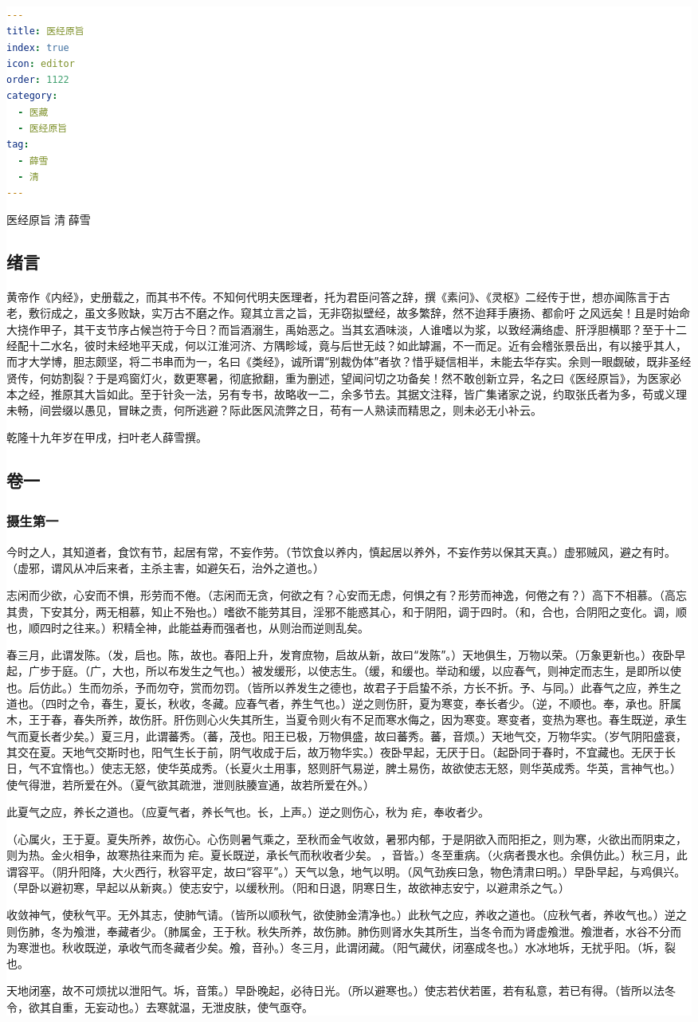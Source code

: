 ```yaml
---
title: 医经原旨
index: true
icon: editor
order: 1122
category:
  - 医藏
  - 医经原旨
tag:
  - 薛雪
  - 清
---
```


医经原旨 清 薛雪  

## 绪言  

黄帝作《内经》，史册载之，而其书不传。不知何代明夫医理者，托为君臣问答之辞，撰《素问》、《灵枢》二经传于世，想亦闻陈言于古老，敷衍成之，虽文多败缺，实万古不磨之作。窥其立言之旨，无非窃拟壁经，故多繁辞，然不迨拜手赓扬、都俞吁 之风远矣！且是时始命大挠作甲子，其干支节序占候岂符于今日？而旨酒溺生，禹始恶之。当其玄酒味淡，人谁嗜以为浆，以致经满络虚、肝浮胆横耶？至于十二经配十二水名，彼时未经地平天成，何以江淮河济、方隅畛域，竟与后世无歧？如此罅漏，不一而足。近有会稽张景岳出，有以接乎其人，而才大学博，胆志颇坚，将二书串而为一，名曰《类经》，诚所谓“别裁伪体”者欤？惜乎疑信相半，未能去华存实。余则一眼觑破，既非圣经贤传，何妨割裂？于是鸡窗灯火，数更寒暑，彻底掀翻，重为删述，望闻问切之功备矣！然不敢创新立异，名之曰《医经原旨》，为医家必本之经，推原其大旨如此。至于针灸一法，另有专书，故略收一二，余多节去。其据文注释，皆广集诸家之说，约取张氏者为多，苟或义理未畅，间尝缀以愚见，冒昧之责，何所逃避？际此医风流弊之日，苟有一人熟读而精思之，则未必无小补云。  

乾隆十九年岁在甲戌，扫叶老人薛雪撰。  

## 卷一  

### 摄生第一  

今时之人，其知道者，食饮有节，起居有常，不妄作劳。（节饮食以养内，慎起居以养外，不妄作劳以保其天真。）虚邪贼风，避之有时。（虚邪，谓风从冲后来者，主杀主害，如避矢石，治外之道也。）  

志闲而少欲，心安而不惧，形劳而不倦。（志闲而无贪，何欲之有？心安而无虑，何惧之有？形劳而神逸，何倦之有？）高下不相慕。（高忘其贵，下安其分，两无相慕，知止不殆也。）嗜欲不能劳其目，淫邪不能惑其心，和于阴阳，调于四时。（和，合也，合阴阳之变化。调，顺也，顺四时之往来。）积精全神，此能益寿而强者也，从则治而逆则乱矣。  

春三月，此谓发陈。（发，启也。陈，故也。春阳上升，发育庶物，启故从新，故曰“发陈”。）天地俱生，万物以荣。（万象更新也。）夜卧早起，广步于庭。（广，大也，所以布发生之气也。）被发缓形，以使志生。（缓，和缓也。举动和缓，以应春气，则神定而志生，是即所以使也。后仿此。）生而勿杀，予而勿夺，赏而勿罚。（皆所以养发生之德也，故君子于启蛰不杀，方长不折。予、与同。）此春气之应，养生之道也。（四时之令，春生，夏长，秋收，冬藏。应春气者，养生气也。）逆之则伤肝，夏为寒变，奉长者少。（逆，不顺也。奉，承也。肝属木，王于春，春失所养，故伤肝。肝伤则心火失其所生，当夏令则火有不足而寒水侮之，因为寒变。寒变者，变热为寒也。春生既逆，承生气而夏长者少矣。）夏三月，此谓蕃秀。（蕃，茂也。阳王已极，万物俱盛，故曰蕃秀。蕃，音烦。）天地气交，万物华实。（岁气阴阳盛衰，其交在夏。天地气交斯时也，阳气生长于前，阴气收成于后，故万物华实。）夜卧早起，无厌于日。（起卧同于春时，不宜藏也。无厌于长日，气不宜惰也。）使志无怒，使华英成秀。（长夏火土用事，怒则肝气易逆，脾土易伤，故欲使志无怒，则华英成秀。华英，言神气也。）使气得泄，若所爱在外。（夏气欲其疏泄，泄则肤腠宣通，故若所爱在外。）  

此夏气之应，养长之道也。（应夏气者，养长气也。长，上声。）逆之则伤心，秋为 疟，奉收者少。  

（心属火，王于夏。夏失所养，故伤心。心伤则暑气乘之，至秋而金气收敛，暑邪内郁，于是阴欲入而阳拒之，则为寒，火欲出而阴束之，则为热。金火相争，故寒热往来而为 疟。夏长既逆，承长气而秋收者少矣。 ，音皆。）冬至重病。（火病者畏水也。余俱仿此。）秋三月，此谓容平。（阴升阳降，大火西行，秋容平定，故曰“容平”。）天气以急，地气以明。（风气劲疾曰急，物色清肃曰明。）早卧早起，与鸡俱兴。（早卧以避初寒，早起以从新爽。）使志安宁，以缓秋刑。（阳和日退，阴寒日生，故欲神志安宁，以避肃杀之气。）  

收敛神气，使秋气平。无外其志，使肺气请。（皆所以顺秋气，欲使肺金清净也。）此秋气之应，养收之道也。（应秋气者，养收气也。）逆之则伤肺，冬为飧泄，奉藏者少。（肺属金，王于秋。秋失所养，故伤肺。肺伤则肾水失其所生，当冬令而为肾虚飧泄。飧泄者，水谷不分而为寒泄也。秋收既逆，承收气而冬藏者少矣。飧，音孙。）冬三月，此谓闭藏。（阳气藏伏，闭塞成冬也。）水冰地坼，无扰乎阳。（坼，裂也。  

天地闭塞，故不可烦扰以泄阳气。坼，音策。）早卧晚起，必待日光。（所以避寒也。）使志若伏若匿，若有私意，若已有得。（皆所以法冬令，欲其自重，无妄动也。）去寒就温，无泄皮肤，使气亟夺。  
